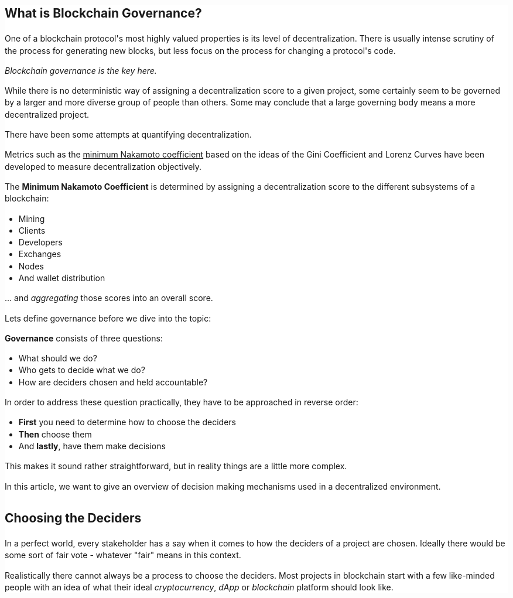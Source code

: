 ﻿
## What is Blockchain Governance?

One of a blockchain protocol's most highly valued properties is its level of decentralization. There is usually intense scrutiny of the process for generating new blocks, but less focus on the process for changing a protocol's code. 

_Blockchain governance is the key here._

While there is no deterministic way of assigning a decentralization score to a given project, some certainly seem to be governed by a larger and more diverse group of people than others. Some may conclude that a large governing body means a more decentralized project.

There have been some attempts at quantifying decentralization. 

Metrics such as the [minimum Nakamoto coefficient](https://news.earn.com/quantifying-decentralization-e39db233c28e) based on the ideas of the Gini Coefficient and Lorenz Curves have been developed to measure decentralization objectively. 

The **Minimum Nakamoto Coefficient** is determined by assigning a decentralization score to the different subsystems of a blockchain: 
 - Mining
 - Clients
 - Developers
 - Exchanges
 - Nodes
 - And wallet distribution

... and _aggregating_ those scores into an overall score.

Lets define governance before we dive into the topic:

**Governance** consists of three questions: 
- What should we do? 
- Who gets to decide what we do?
- How are deciders chosen and held accountable?

In order to address these question practically, they have to be approached in reverse order:

- **First** you need to determine how to choose the deciders
- **Then** choose them
- And **lastly**, have them make decisions

This makes it sound rather straightforward, but in reality things are a little more complex. 

In this article, we want to give an overview of decision making mechanisms used in a decentralized environment.

## Choosing the Deciders

In a perfect world, every stakeholder has a say when it comes to how the deciders of a project are chosen. Ideally there would be some sort of fair vote - whatever "fair" means in this context.

Realistically there cannot always be a process to choose the deciders. Most projects in blockchain start with a few like-minded people with an idea of what their ideal _cryptocurrency_, _dApp_ or _blockchain_ platform should look like. 
